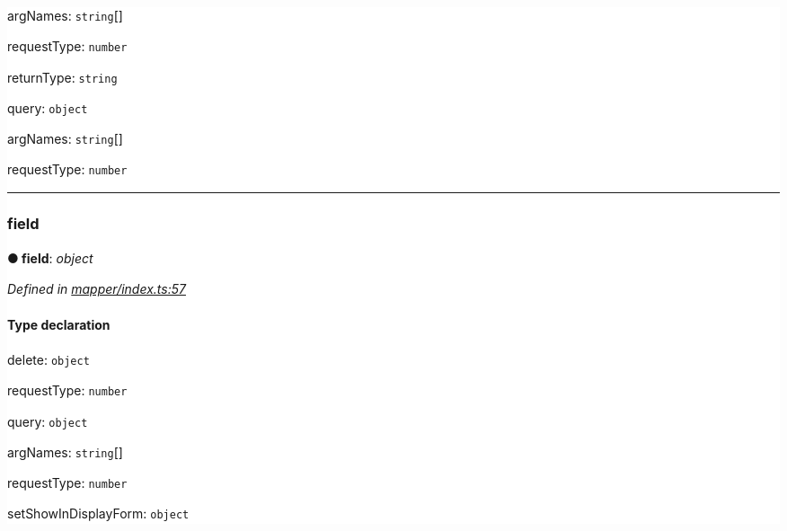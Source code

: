 
argNames: `string`[]



requestType: `number`



returnType: `string`





query: `object`




argNames: `string`[]



requestType: `number`








___
<a id="mapper.field"></a>

###  field

**●  field**:  *object* 

*Defined in [mapper/index.ts:57](https://github.com/gunjandatta/sprest/blob/3de79f1/src/mapper/index.ts#L57)*


#### Type declaration


delete: `object`




requestType: `number`





query: `object`




argNames: `string`[]



requestType: `number`





setShowInDisplayForm: `object`

